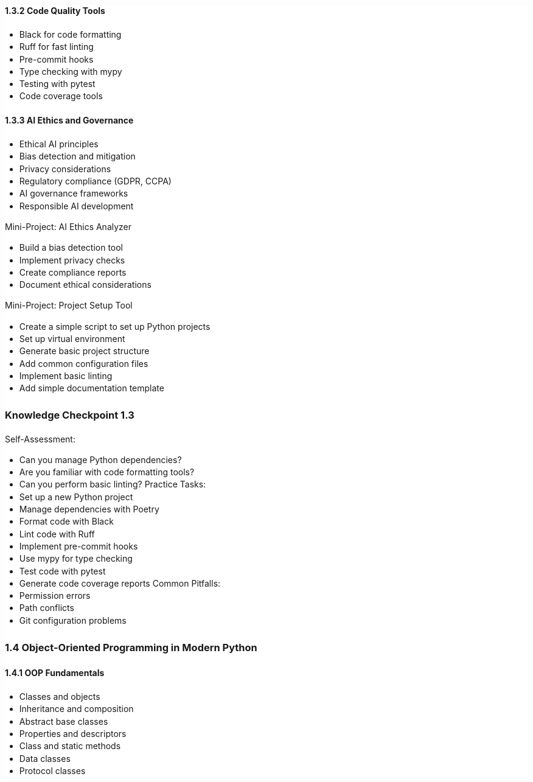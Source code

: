 #### 1.3.2 Code Quality Tools
- Black for code formatting
- Ruff for fast linting
- Pre-commit hooks
- Type checking with mypy
- Testing with pytest
- Code coverage tools

#### 1.3.3 AI Ethics and Governance
- Ethical AI principles
- Bias detection and mitigation
- Privacy considerations
- Regulatory compliance (GDPR, CCPA)
- AI governance frameworks
- Responsible AI development

Mini-Project: AI Ethics Analyzer
- Build a bias detection tool
- Implement privacy checks
- Create compliance reports
- Document ethical considerations

Mini-Project: Project Setup Tool
- Create a simple script to set up Python projects
- Set up virtual environment
- Generate basic project structure
- Add common configuration files
- Implement basic linting
- Add simple documentation template

### Knowledge Checkpoint 1.3
Self-Assessment:
- Can you manage Python dependencies?
- Are you familiar with code formatting tools?
- Can you perform basic linting?
Practice Tasks:
- Set up a new Python project
- Manage dependencies with Poetry
- Format code with Black
- Lint code with Ruff
- Implement pre-commit hooks
- Use mypy for type checking
- Test code with pytest
- Generate code coverage reports
Common Pitfalls:
- Permission errors
- Path conflicts
- Git configuration problems

### 1.4 Object-Oriented Programming in Modern Python

#### 1.4.1 OOP Fundamentals
- Classes and objects
- Inheritance and composition
- Abstract base classes
- Properties and descriptors
- Class and static methods
- Data classes
- Protocol classes
